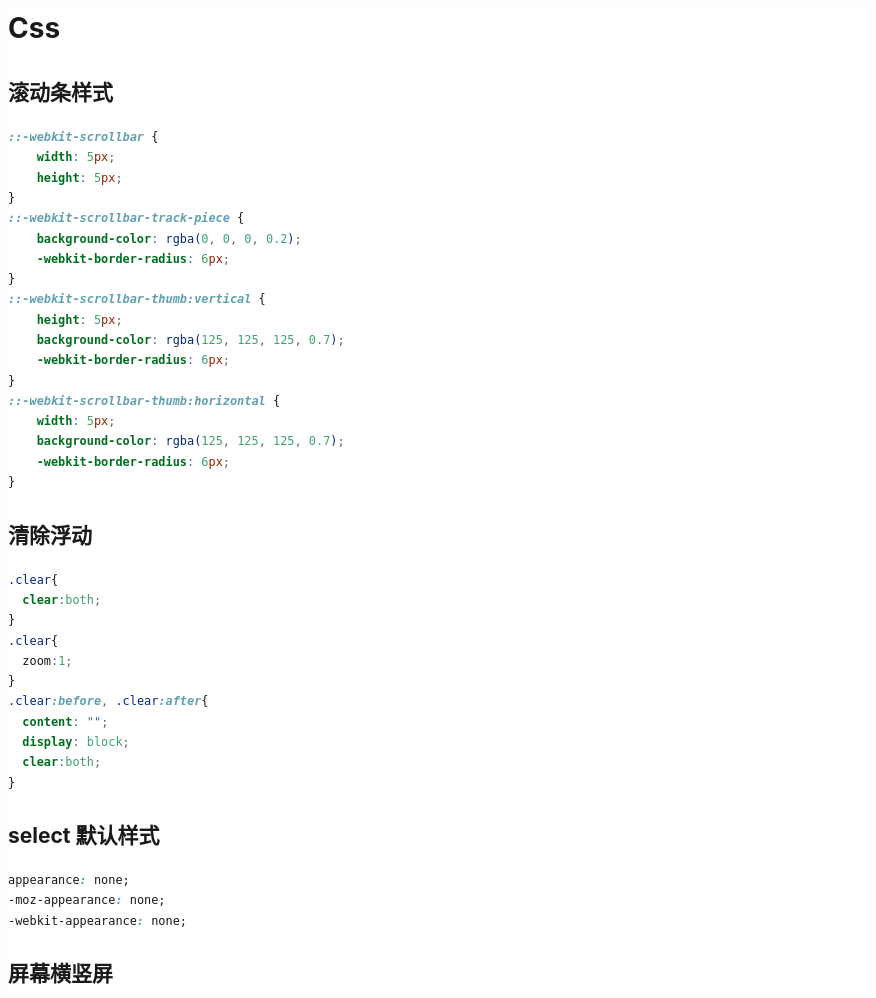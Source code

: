 # Css

## 滚动条样式

```css
::-webkit-scrollbar {
    width: 5px;
    height: 5px;
}
::-webkit-scrollbar-track-piece {
    background-color: rgba(0, 0, 0, 0.2);
    -webkit-border-radius: 6px;
}
::-webkit-scrollbar-thumb:vertical {
    height: 5px;
    background-color: rgba(125, 125, 125, 0.7);
    -webkit-border-radius: 6px;
}
::-webkit-scrollbar-thumb:horizontal {
    width: 5px;
    background-color: rgba(125, 125, 125, 0.7);
    -webkit-border-radius: 6px;
}
```

## 清除浮动

``` css
.clear{
  clear:both;
}
.clear{
  zoom:1;
}
.clear:before, .clear:after{
  content: "";
  display: block;
  clear:both;
}
```

## select 默认样式

```css
appearance: none;
-moz-appearance: none;
-webkit-appearance: none;
```

## 屏幕横竖屏
